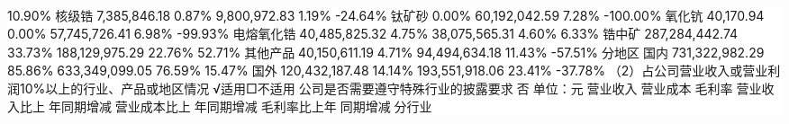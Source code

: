 10.90%
核级锆
7,385,846.18
0.87%
9,800,972.83
1.19%
-24.64%
钛矿砂
0.00%
60,192,042.59
7.28%
-100.00%
氧化钪
40,170.94
0.00%
57,745,726.41
6.98%
-99.93%
电熔氧化锆
40,485,825.32
4.75%
38,075,565.31
4.60%
6.33%
锆中矿
287,284,442.74
33.73%
188,129,975.29
22.76%
52.71%
其他产品
40,150,611.19
4.71%
94,494,634.18
11.43%
-57.51%
分地区
国内
731,322,982.29
85.86%
633,349,099.05
76.59%
15.47%
国外
120,432,187.48
14.14%
193,551,918.06
23.41%
-37.78%
（2）占公司营业收入或营业利润10%以上的行业、产品或地区情况
√适用□不适用
公司是否需要遵守特殊行业的披露要求
否
单位：元
营业收入
营业成本
毛利率
营业收入比上
年同期增减
营业成本比上
年同期增减
毛利率比上年
同期增减
分行业